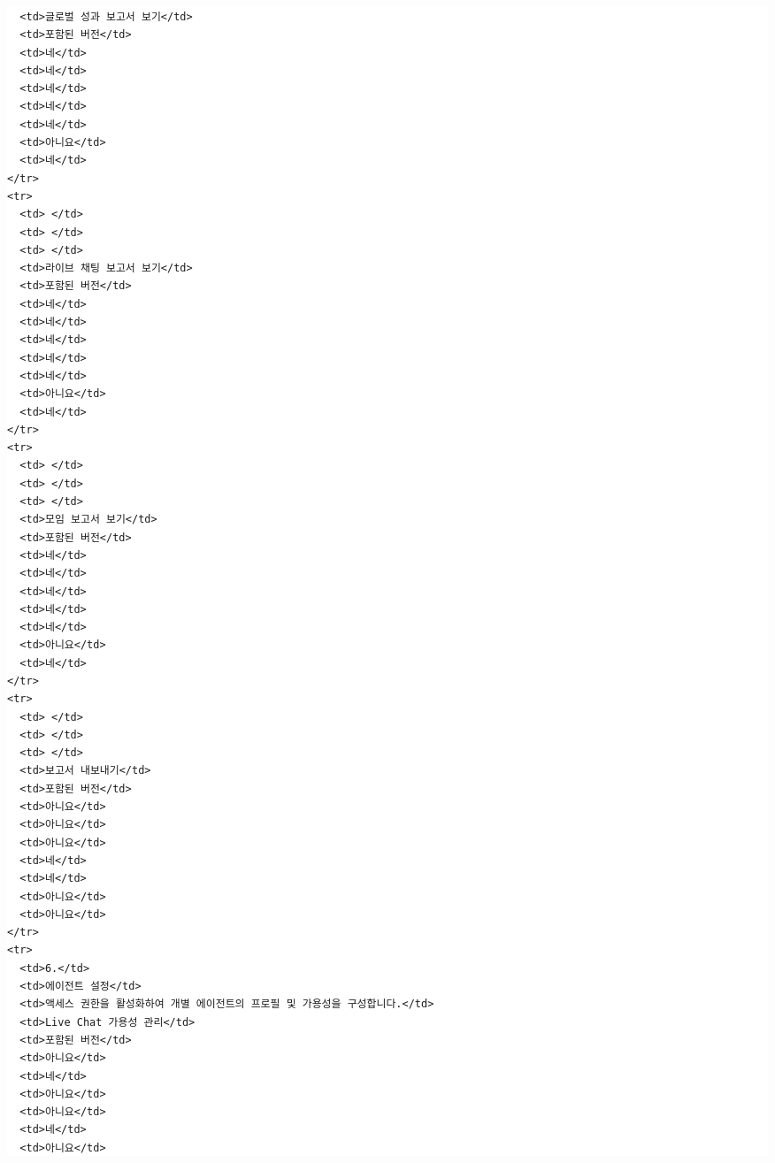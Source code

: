       <td>글로벌 성과 보고서 보기</td>
      <td>포함된 버전</td>
      <td>네</td>
      <td>네</td>
      <td>네</td>
      <td>네</td>
      <td>네</td>
      <td>아니요</td>
      <td>네</td>
    </tr>
    <tr>
      <td> </td>
      <td> </td>
      <td> </td>
      <td>라이브 채팅 보고서 보기</td>
      <td>포함된 버전</td>
      <td>네</td>
      <td>네</td>
      <td>네</td>
      <td>네</td>
      <td>네</td>
      <td>아니요</td>
      <td>네</td>
    </tr>
    <tr>
      <td> </td>
      <td> </td>
      <td> </td>
      <td>모임 보고서 보기</td>
      <td>포함된 버전</td>
      <td>네</td>
      <td>네</td>
      <td>네</td>
      <td>네</td>
      <td>네</td>
      <td>아니요</td>
      <td>네</td>
    </tr>
    <tr>
      <td> </td>
      <td> </td>
      <td> </td>
      <td>보고서 내보내기</td>
      <td>포함된 버전</td>
      <td>아니요</td>
      <td>아니요</td>
      <td>아니요</td>
      <td>네</td>
      <td>네</td>
      <td>아니요</td>
      <td>아니요</td>
    </tr>
    <tr>
      <td>6.</td>
      <td>에이전트 설정</td>
      <td>액세스 권한을 활성화하여 개별 에이전트의 프로필 및 가용성을 구성합니다.</td>
      <td>Live Chat 가용성 관리</td>
      <td>포함된 버전</td>
      <td>아니요</td>
      <td>네</td>
      <td>아니요</td>
      <td>아니요</td>
      <td>네</td>
      <td>아니요</td>